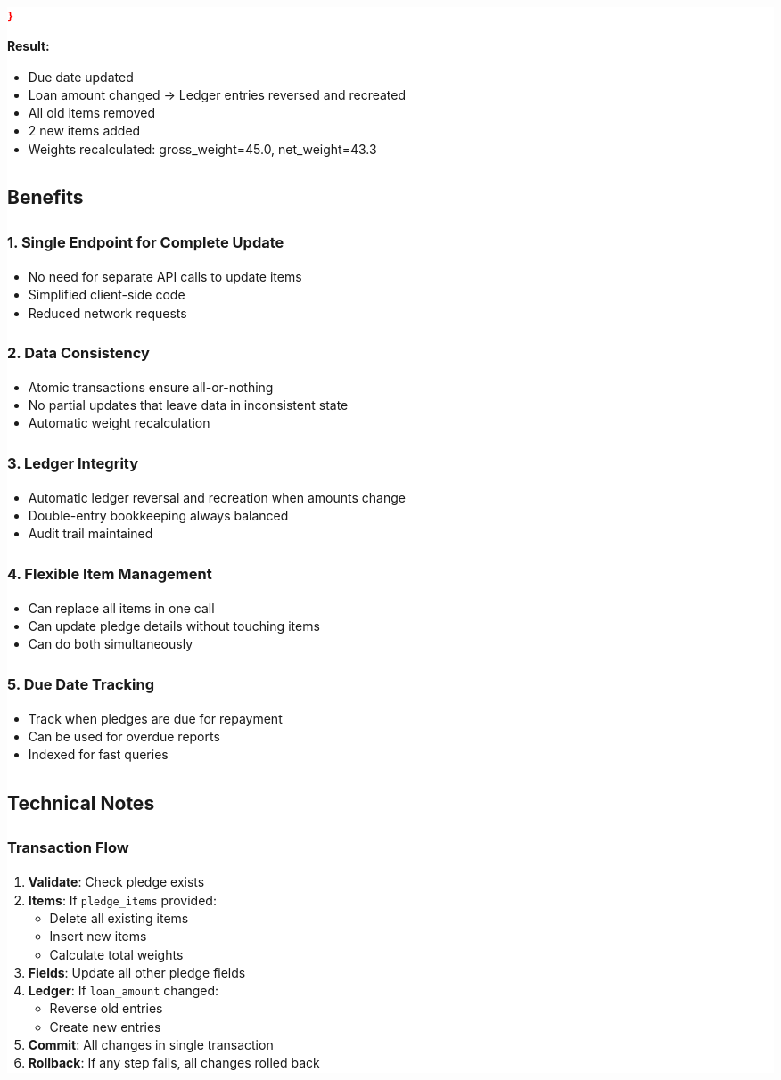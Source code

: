 ```json
}
```
**Result:**
- Due date updated
- Loan amount changed → Ledger entries reversed and recreated
- All old items removed
- 2 new items added
- Weights recalculated: gross_weight=45.0, net_weight=43.3

## Benefits

### 1. Single Endpoint for Complete Update
- No need for separate API calls to update items
- Simplified client-side code
- Reduced network requests

### 2. Data Consistency
- Atomic transactions ensure all-or-nothing
- No partial updates that leave data in inconsistent state
- Automatic weight recalculation

### 3. Ledger Integrity
- Automatic ledger reversal and recreation when amounts change
- Double-entry bookkeeping always balanced
- Audit trail maintained

### 4. Flexible Item Management
- Can replace all items in one call
- Can update pledge details without touching items
- Can do both simultaneously

### 5. Due Date Tracking
- Track when pledges are due for repayment
- Can be used for overdue reports
- Indexed for fast queries

## Technical Notes

### Transaction Flow
1. **Validate**: Check pledge exists
2. **Items**: If `pledge_items` provided:
   - Delete all existing items
   - Insert new items
   - Calculate total weights
3. **Fields**: Update all other pledge fields
4. **Ledger**: If `loan_amount` changed:
   - Reverse old entries
   - Create new entries
5. **Commit**: All changes in single transaction
6. **Rollback**: If any step fails, all changes rolled back
